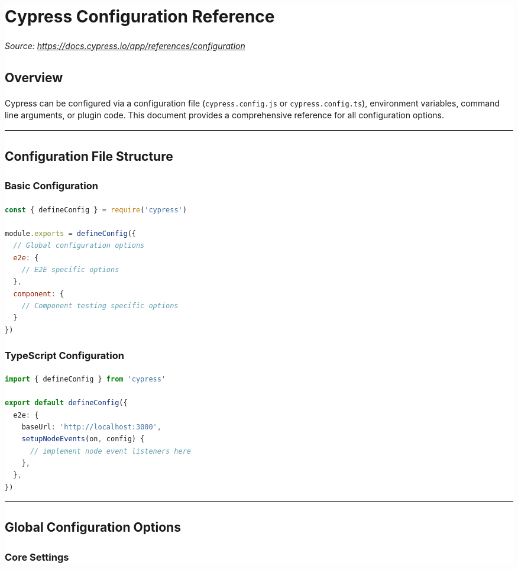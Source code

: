 # Cypress Configuration Reference

*Source: https://docs.cypress.io/app/references/configuration*

## Overview

Cypress can be configured via a configuration file (`cypress.config.js` or `cypress.config.ts`), environment variables, command line arguments, or plugin code. This document provides a comprehensive reference for all configuration options.

---

## Configuration File Structure

### Basic Configuration

```javascript
const { defineConfig } = require('cypress')

module.exports = defineConfig({
  // Global configuration options
  e2e: {
    // E2E specific options
  },
  component: {
    // Component testing specific options
  }
})
```

### TypeScript Configuration

```typescript
import { defineConfig } from 'cypress'

export default defineConfig({
  e2e: {
    baseUrl: 'http://localhost:3000',
    setupNodeEvents(on, config) {
      // implement node event listeners here
    },
  },
})
```

---

## Global Configuration Options

### Core Settings
